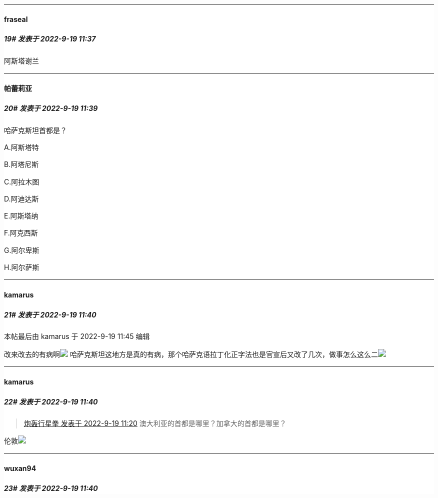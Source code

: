 *****

####  fraseal  
##### 19#       发表于 2022-9-19 11:37

阿斯塔谢兰

*****

####  帕蕾莉亚  
##### 20#       发表于 2022-9-19 11:39

 哈萨克斯坦首都是？

A.阿斯塔特

B.阿塔尼斯

C.阿拉木图

D.阿迪达斯

E.阿斯塔纳

F.阿克西斯

G.阿尔卑斯

H.阿尔萨斯

*****

####  kamarus  
##### 21#       发表于 2022-9-19 11:40

 本帖最后由 kamarus 于 2022-9-19 11:45 编辑 

改来改去的有病啊<img src="https://static.saraba1st.com/image/smiley/face2017/130.png" referrerpolicy="no-referrer">
哈萨克斯坦这地方是真的有病，那个哈萨克语拉丁化正字法也是官宣后又改了几次，做事怎么这么二<img src="https://static.saraba1st.com/image/smiley/face2017/017.png" referrerpolicy="no-referrer">

*****

####  kamarus  
##### 22#       发表于 2022-9-19 11:40

<blockquote><a href="httphttps://bbs.saraba1st.com/2b/forum.php?mod=redirect&amp;goto=findpost&amp;pid=57549532&amp;ptid=2095455" target="_blank">炮轰行星拳 发表于 2022-9-19 11:20</a>
澳大利亚的首都是哪里？加拿大的首都是哪里？</blockquote>
伦敦<img src="https://static.saraba1st.com/image/smiley/face2017/067.png" referrerpolicy="no-referrer">

*****

####  wuxan94  
##### 23#       发表于 2022-9-19 11:40
